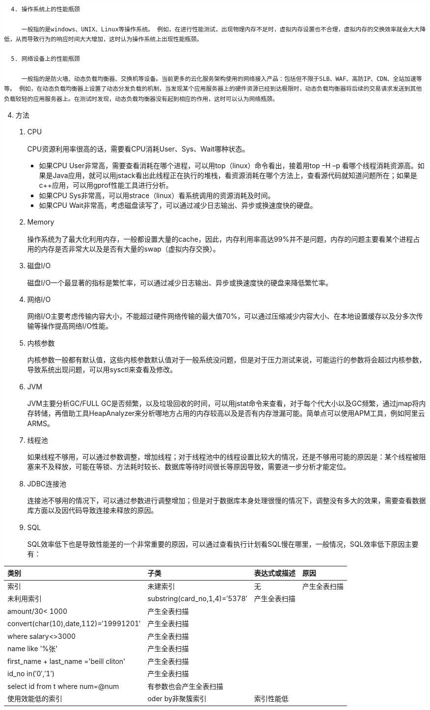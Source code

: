       4. 操作系统上的性能瓶颈

         一般指的是windows、UNIX、Linux等操作系统。 例如，在进行性能测试，出现物理内存不足时，虚拟内存设置也不合理，虚拟内存的交换效率就会大大降低，从而导致行为的响应时间大大增加，这时认为操作系统上出现性能瓶颈。

      5. 网络设备上的性能瓶颈

         一般指的是防火墙、动态负载均衡器、交换机等设备。当前更多的云化服务架构使用的网络接入产品：包括但不限于SLB、WAF、高防IP、CDN、全站加速等等。 例如，在动态负载均衡器上设置了动态分发负载的机制，当发现某个应用服务器上的硬件资源已经到达极限时，动态负载均衡器将后续的交易请求发送到其他负载较轻的应用服务器上。在测试时发现，动态负载均衡器没有起到相应的作用，这时可以认为网络瓶颈。

   4. 方法

      1. CPU

         CPU资源利用率很高的话，需要看CPU消耗User、Sys、Wait哪种状态。

         - 如果CPU User非常高，需要查看消耗在哪个进程，可以用top（linux）命令看出，接着用top –H –p <pid>看哪个线程消耗资源高。如果是Java应用，就可以用jstack看出此线程正在执行的堆栈，看资源消耗在哪个方法上，查看源代码就知道问题所在；如果是c++应用，可以用gprof性能工具进行分析。
         - 如果CPU Sys非常高，可以用strace（linux）看系统调用的资源消耗及时间。
         - 如果CPU Wait非常高，考虑磁盘读写了，可以通过减少日志输出、异步或换速度快的硬盘。

      2. Memory

         操作系统为了最大化利用内存，一般都设置大量的cache，因此，内存利用率高达99%并不是问题，内存的问题主要看某个进程占用的内存是否非常大以及是否有大量的swap（虚拟内存交换）。

      3. 磁盘I/O

         磁盘I/O一个最显著的指标是繁忙率，可以通过减少日志输出、异步或换速度快的硬盘来降低繁忙率。

      4. 网络I/O

         网络I/O主要考虑传输内容大小，不能超过硬件网络传输的最大值70%，可以通过压缩减少内容大小、在本地设置缓存以及分多次传输等操作提高网络I/O性能。

      5. 内核参数

         内核参数一般都有默认值，这些内核参数默认值对于一般系统没问题，但是对于压力测试来说，可能运行的参数将会超过内核参数，导致系统出现问题，可以用sysctl来查看及修改。

      6. JVM

         JVM主要分析GC/FULL GC是否频繁，以及垃圾回收的时间，可以用jstat命令来查看，对于每个代大小以及GC频繁，通过jmap将内存转储，再借助工具HeapAnalyzer来分析哪地方占用的内存较高以及是否有内存泄漏可能。简单点可以使用APM工具，例如阿里云ARMS。

      7. 线程池

         如果线程不够用，可以通过参数调整，增加线程；对于线程池中的线程设置比较大的情况，还是不够用可能的原因是：某个线程被阻塞来不及释放，可能在等锁、方法耗时较长、数据库等待时间很长等原因导致，需要进一步分析才能定位。

      8. JDBC连接池

         连接池不够用的情况下，可以通过参数进行调整增加；但是对于数据库本身处理很慢的情况下，调整没有多大的效果，需要查看数据库方面以及因代码导致连接未释放的原因。

      9. SQL

         SQL效率低下也是导致性能差的一个非常重要的原因，可以通过查看执行计划看SQL慢在哪里，一般情况，SQL效率低下原因主要有：

| 类别                                   | 子类                                                     | 表达式或描述                                                 | 原因                            |
| :------------------------------------- | :------------------------------------------------------- | :----------------------------------------------------------- | :------------------------------ |
| 索引                                   | 未建索引                                                 | 无                                                           | 产生全表扫描                    |
| 未利用索引                             | substring(card_no,1,4)=′5378′                            | 产生全表扫描                                                 |                                 |
| amount/30< 1000                        | 产生全表扫描                                             |                                                              |                                 |
| convert(char(10),date,112)=′19991201′  | 产生全表扫描                                             |                                                              |                                 |
| where salary<>3000                     | 产生全表扫描                                             |                                                              |                                 |
| name like '%张'                        | 产生全表扫描                                             |                                                              |                                 |
| first_name + last_name ='beill cliton' | 产生全表扫描                                             |                                                              |                                 |
| id_no in(′0′,′1′)                      | 产生全表扫描                                             |                                                              |                                 |
| select id from t where num=@num        | 有参数也会产生全表扫描                                   |                                                              |                                 |
| 使用效能低的索引                       | oder by非聚簇索引                                        | 索引性能低                                                   |                                 |